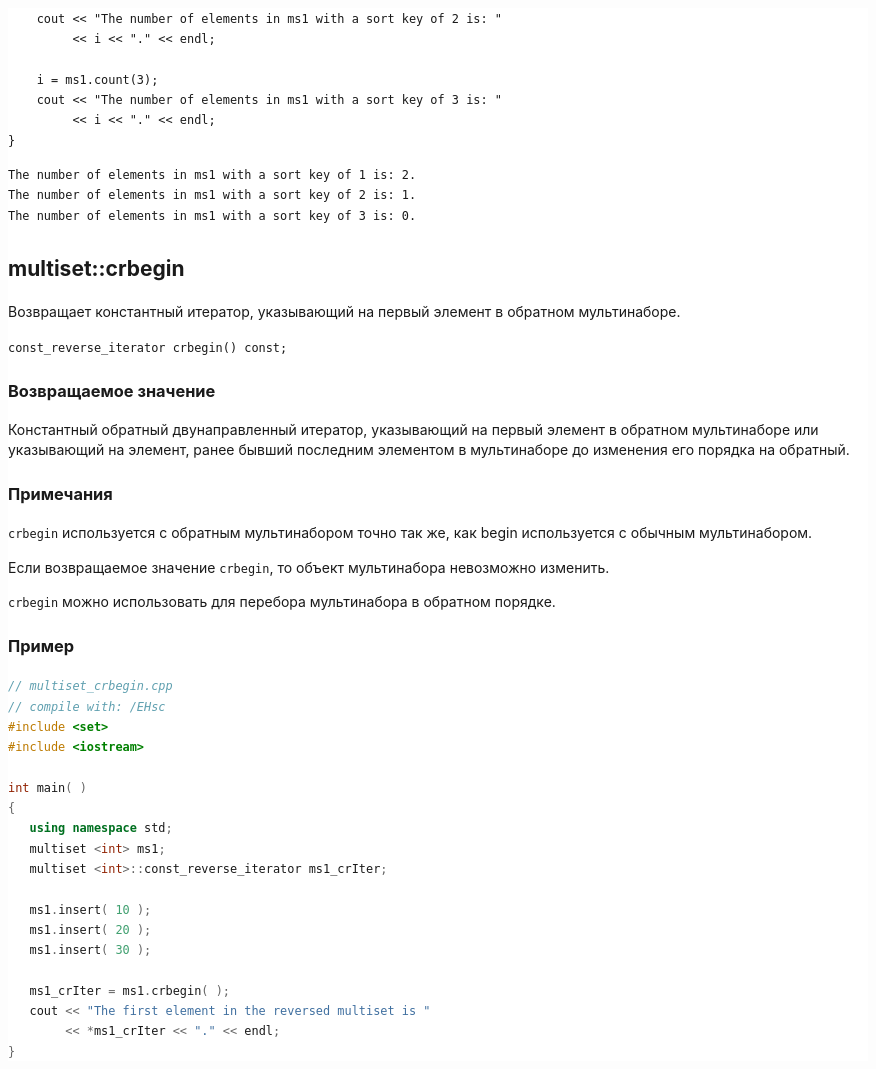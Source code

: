 ```  
    cout << "The number of elements in ms1 with a sort key of 2 is: "  
         << i << "." << endl;  
  
    i = ms1.count(3);  
    cout << "The number of elements in ms1 with a sort key of 3 is: "  
         << i << "." << endl;  
}  
```  
  
```Output  
The number of elements in ms1 with a sort key of 1 is: 2.  
The number of elements in ms1 with a sort key of 2 is: 1.  
The number of elements in ms1 with a sort key of 3 is: 0.  
```  
  
##  <a name="crbegin"></a>  multiset::crbegin  
 Возвращает константный итератор, указывающий на первый элемент в обратном мультинаборе.  
  
```  
const_reverse_iterator crbegin() const;
```  
  
### <a name="return-value"></a>Возвращаемое значение  
 Константный обратный двунаправленный итератор, указывающий на первый элемент в обратном мультинаборе или указывающий на элемент, ранее бывший последним элементом в мультинаборе до изменения его порядка на обратный.  
  
### <a name="remarks"></a>Примечания  
 `crbegin` используется с обратным мультинабором точно так же, как begin используется с обычным мультинабором.  
  
 Если возвращаемое значение `crbegin`, то объект мультинабора невозможно изменить.  
  
 `crbegin` можно использовать для перебора мультинабора в обратном порядке.  
  
### <a name="example"></a>Пример  
  
```cpp  
// multiset_crbegin.cpp  
// compile with: /EHsc  
#include <set>  
#include <iostream>  
  
int main( )  
{  
   using namespace std;     
   multiset <int> ms1;  
   multiset <int>::const_reverse_iterator ms1_crIter;  
  
   ms1.insert( 10 );  
   ms1.insert( 20 );  
   ms1.insert( 30 );  
  
   ms1_crIter = ms1.crbegin( );  
   cout << "The first element in the reversed multiset is "  
        << *ms1_crIter << "." << endl;  
}  
```  
  